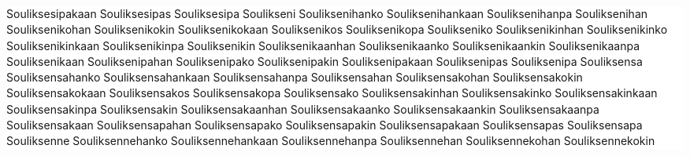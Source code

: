 Souliksesipakaan
Souliksesipas
Souliksesipa
Soulikseni
Souliksenihanko
Souliksenihankaan
Souliksenihanpa
Souliksenihan
Souliksenikohan
Souliksenikokin
Souliksenikokaan
Souliksenikos
Souliksenikopa
Soulikseniko
Souliksenikinhan
Souliksenikinko
Souliksenikinkaan
Souliksenikinpa
Souliksenikin
Souliksenikaanhan
Souliksenikaanko
Souliksenikaankin
Souliksenikaanpa
Souliksenikaan
Souliksenipahan
Souliksenipako
Souliksenipakin
Souliksenipakaan
Souliksenipas
Souliksenipa
Souliksensa
Souliksensahanko
Souliksensahankaan
Souliksensahanpa
Souliksensahan
Souliksensakohan
Souliksensakokin
Souliksensakokaan
Souliksensakos
Souliksensakopa
Souliksensako
Souliksensakinhan
Souliksensakinko
Souliksensakinkaan
Souliksensakinpa
Souliksensakin
Souliksensakaanhan
Souliksensakaanko
Souliksensakaankin
Souliksensakaanpa
Souliksensakaan
Souliksensapahan
Souliksensapako
Souliksensapakin
Souliksensapakaan
Souliksensapas
Souliksensapa
Souliksenne
Souliksennehanko
Souliksennehankaan
Souliksennehanpa
Souliksennehan
Souliksennekohan
Souliksennekokin